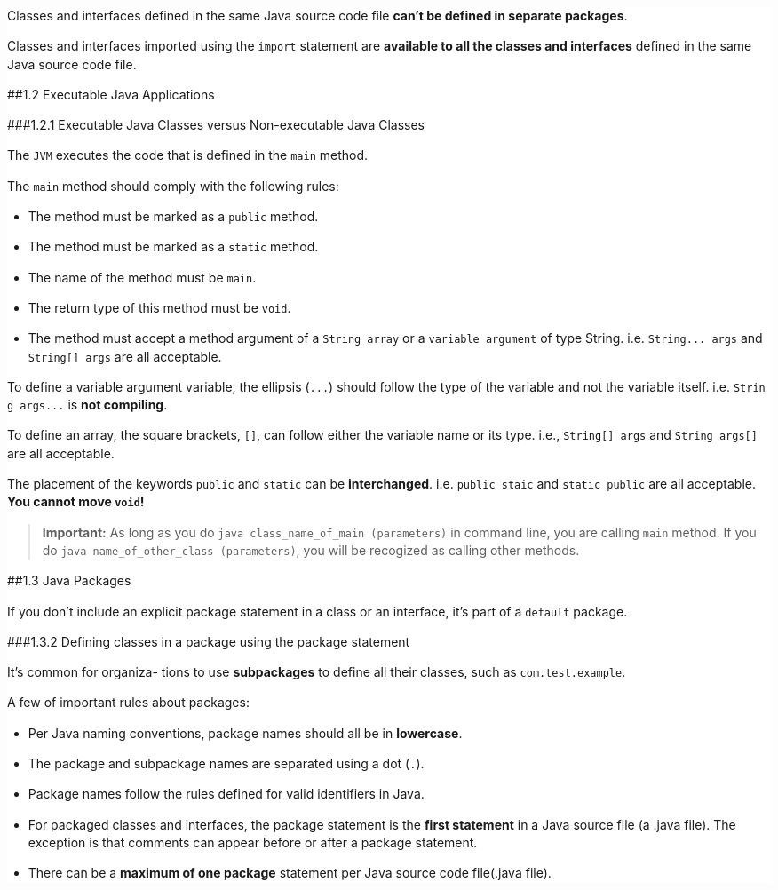 Classes and interfaces defined in the same Java source code file **can’t be defined in separate packages**.

Classes and interfaces imported using the `import` statement are **available to all the classes and interfaces** defined in the same Java source code file.

##1.2 Executable Java Applications

###1.2.1 Executable Java Classes versus Non-executable Java Classes

The `JVM` executes the code that is defined in the `main` method.

The `main` method should comply with the following rules:

- The method must be marked as a `public` method.

- The method must be marked as a `static` method.

- The name of the method must be `main`.

- The return type of this method must be `void`.

- The method must accept a method argument of a `String array` or a `variable argument` of type String. i.e. `String... args` and `String[] args` are all acceptable.

To define a variable argument variable, the ellipsis (`...`) should follow the type of the variable and not the variable itself. i.e. `String args...` is **not compiling**.

To define an array, the square brackets, `[]`, can follow either the variable name or its type. i.e., `String[] args` and `String args[]` are all acceptable.

The placement of the keywords `public` and `static` can be **interchanged**. i.e. `public staic` and `static public` are all acceptable. **You cannot move `void`!**

>**Important:** As long as you do `java class_name_of_main (parameters)` in command line, you are calling `main` method. If you do `java name_of_other_class (parameters)`, you will be recogized as calling other methods.

##1.3 Java Packages

If you don’t include an explicit package statement in a class or an interface, it’s part of a `default` package.

###1.3.2 Defining classes in a package using the package statement

It’s common for organiza- tions to use **subpackages** to define all their classes, such as `com.test.example`.

A few of important rules about packages:

- Per Java naming conventions, package names should all be in **lowercase**.

- The package and subpackage names are separated using a dot (`.`).

- Package names follow the rules defined for valid identifiers in Java.

- For packaged classes and interfaces, the package statement is the **first statement** in a Java source file (a .java file). The exception is that comments can appear before or after a package statement.

- There can be a **maximum of one package** statement per Java source code file(.java file).
